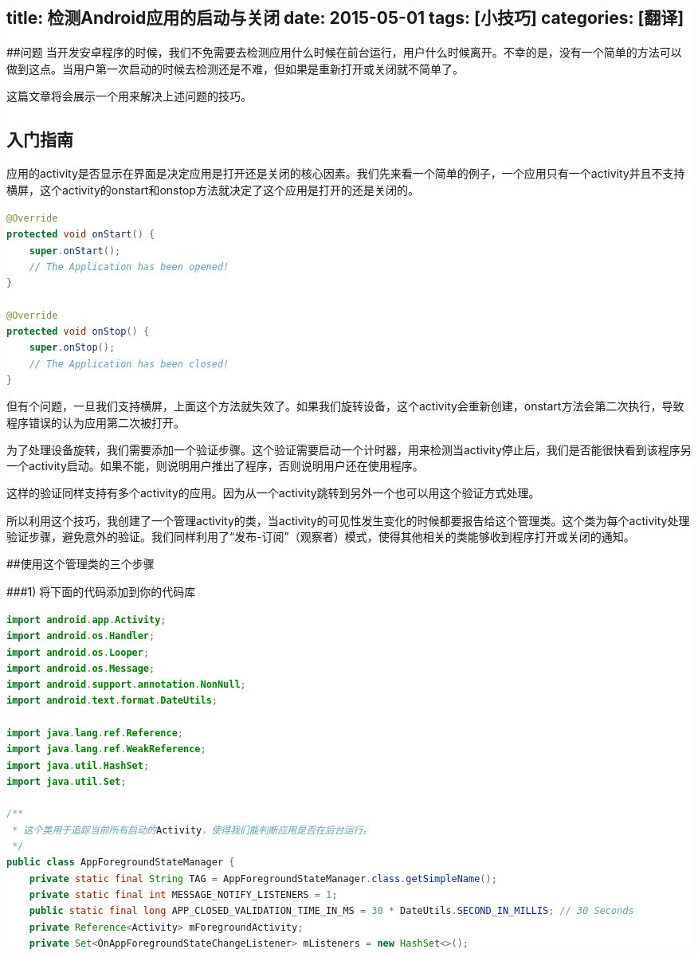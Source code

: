 
title: 检测Android应用的启动与关闭
date: 2015-05-01
tags: [小技巧]
categories: [翻译]
---

##问题
当开发安卓程序的时候，我们不免需要去检测应用什么时候在前台运行，用户什么时候离开。不幸的是，没有一个简单的方法可以做到这点。当用户第一次启动的时候去检测还是不难，但如果是重新打开或关闭就不简单了。


这篇文章将会展示一个用来解决上述问题的技巧。

## 入门指南
应用的activity是否显示在界面是决定应用是打开还是关闭的核心因素。我们先来看一个简单的例子，一个应用只有一个activity并且不支持横屏，这个activity的onstart和onstop方法就决定了这个应用是打开的还是关闭的。

```java
@Override
protected void onStart() {
    super.onStart();
    // The Application has been opened!
}

@Override
protected void onStop() {
    super.onStop();
    // The Application has been closed!
}
```


但有个问题，一旦我们支持横屏，上面这个方法就失效了。如果我们旋转设备，这个activity会重新创建，onstart方法会第二次执行，导致程序错误的认为应用第二次被打开。

为了处理设备旋转，我们需要添加一个验证步骤。这个验证需要启动一个计时器，用来检测当activity停止后，我们是否能很快看到该程序另一个activity启动。如果不能，则说明用户推出了程序，否则说明用户还在使用程序。

这样的验证同样支持有多个activity的应用。因为从一个activity跳转到另外一个也可以用这个验证方式处理。

所以利用这个技巧，我创建了一个管理activity的类，当activity的可见性发生变化的时候都要报告给这个管理类。这个类为每个activity处理验证步骤，避免意外的验证。我们同样利用了“发布-订阅”（观察者）模式，使得其他相关的类能够收到程序打开或关闭的通知。

##使用这个管理类的三个步骤

###1) 将下面的代码添加到你的代码库

```java
import android.app.Activity;
import android.os.Handler;
import android.os.Looper;
import android.os.Message;
import android.support.annotation.NonNull;
import android.text.format.DateUtils;

import java.lang.ref.Reference;
import java.lang.ref.WeakReference;
import java.util.HashSet;
import java.util.Set;

/**
 * 这个类用于追踪当前所有启动的Activity，使得我们能判断应用是否在后台运行。
 */
public class AppForegroundStateManager {
    private static final String TAG = AppForegroundStateManager.class.getSimpleName();
    private static final int MESSAGE_NOTIFY_LISTENERS = 1;
    public static final long APP_CLOSED_VALIDATION_TIME_IN_MS = 30 * DateUtils.SECOND_IN_MILLIS; // 30 Seconds
    private Reference<Activity> mForegroundActivity;
    private Set<OnAppForegroundStateChangeListener> mListeners = new HashSet<>();
```